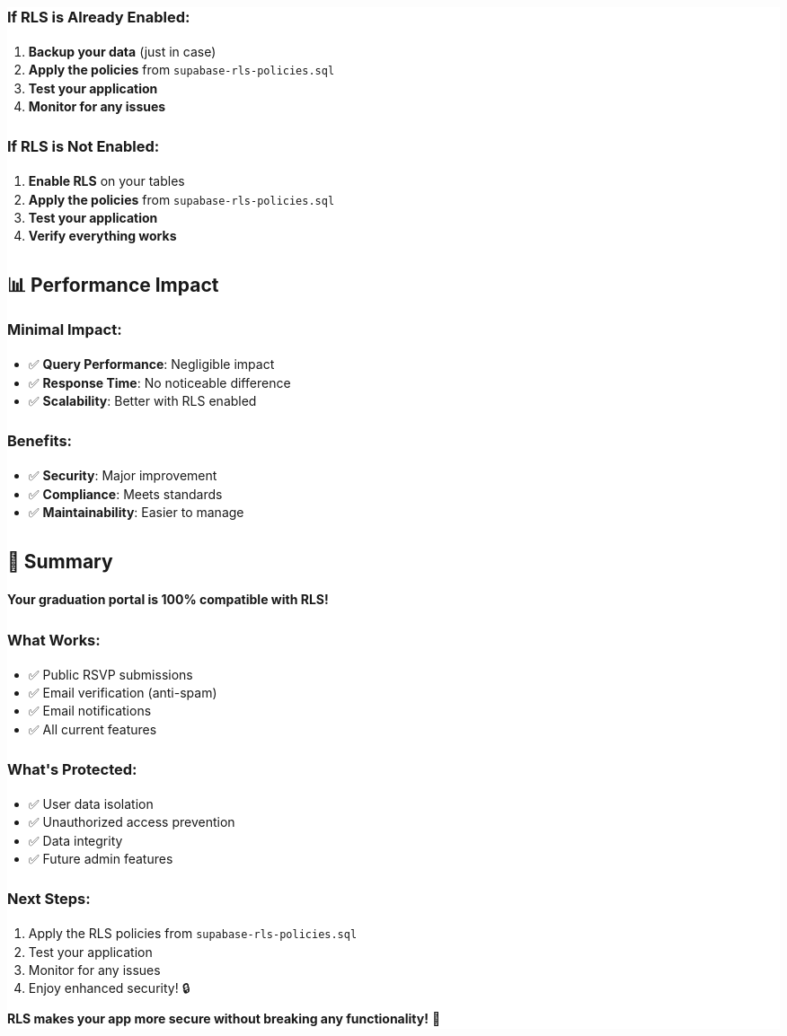 ### **If RLS is Already Enabled:**
1. **Backup your data** (just in case)
2. **Apply the policies** from `supabase-rls-policies.sql`
3. **Test your application**
4. **Monitor for any issues**

### **If RLS is Not Enabled:**
1. **Enable RLS** on your tables
2. **Apply the policies** from `supabase-rls-policies.sql`
3. **Test your application**
4. **Verify everything works**

## 📊 **Performance Impact**

### **Minimal Impact:**
- ✅ **Query Performance**: Negligible impact
- ✅ **Response Time**: No noticeable difference
- ✅ **Scalability**: Better with RLS enabled

### **Benefits:**
- ✅ **Security**: Major improvement
- ✅ **Compliance**: Meets standards
- ✅ **Maintainability**: Easier to manage

## 🎉 **Summary**

**Your graduation portal is 100% compatible with RLS!**

### **What Works:**
- ✅ Public RSVP submissions
- ✅ Email verification (anti-spam)
- ✅ Email notifications
- ✅ All current features

### **What's Protected:**
- ✅ User data isolation
- ✅ Unauthorized access prevention
- ✅ Data integrity
- ✅ Future admin features

### **Next Steps:**
1. Apply the RLS policies from `supabase-rls-policies.sql`
2. Test your application
3. Monitor for any issues
4. Enjoy enhanced security! 🔒

**RLS makes your app more secure without breaking any functionality!** 🚀 